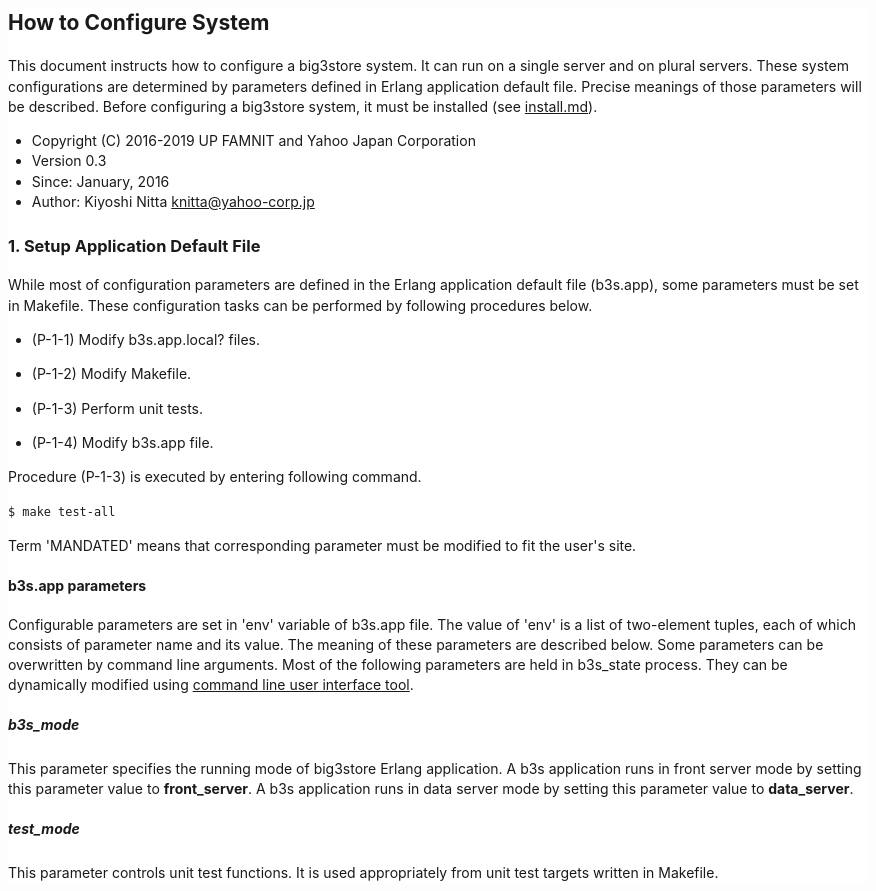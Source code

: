 ## How to Configure System ##

This document instructs how to configure a big3store system. It can
run on a single server and on plural servers. These system
configurations are determined by parameters defined in Erlang
application default file. Precise meanings of those parameters will be
described. Before configuring a big3store system, it must be
installed (see [install.md](install.md)).

* Copyright (C) 2016-2019 UP FAMNIT and Yahoo Japan Corporation
* Version 0.3
* Since: January, 2016
* Author: Kiyoshi Nitta <knitta@yahoo-corp.jp>

### 1. Setup Application Default File ###

While most of configuration parameters are defined in the Erlang
application default file (b3s.app), some parameters must be set in
Makefile. These configuration tasks can be performed by following
procedures below.

* (P-1-1) Modify b3s.app.local? files.

* (P-1-2) Modify Makefile.

* (P-1-3) Perform unit tests.

* (P-1-4) Modify b3s.app file.

Procedure (P-1-3) is executed by entering following command.

    $ make test-all

Term 'MANDATED' means that corresponding parameter must be modified
to fit the user's site.

#### b3s.app parameters ####

Configurable parameters are set in 'env' variable of b3s.app file. The
value of 'env' is a list of two-element tuples, each of which consists
of parameter name and its value. The meaning of these parameters are
described below. Some parameters can be overwritten by command line
arguments. Most of the following parameters are held in b3s_state
process. They can be dynamically modified using
[command line user interface tool](user-interface.md).

##### b3s_mode

This parameter specifies the running mode of big3store Erlang
application. A b3s application runs in front server mode by setting
this parameter value to **front_server**. A b3s application runs in
data server mode by setting this parameter value to **data_server**.

##### test_mode

This parameter controls unit test functions. It is used appropriately
from unit test targets written in Makefile.
